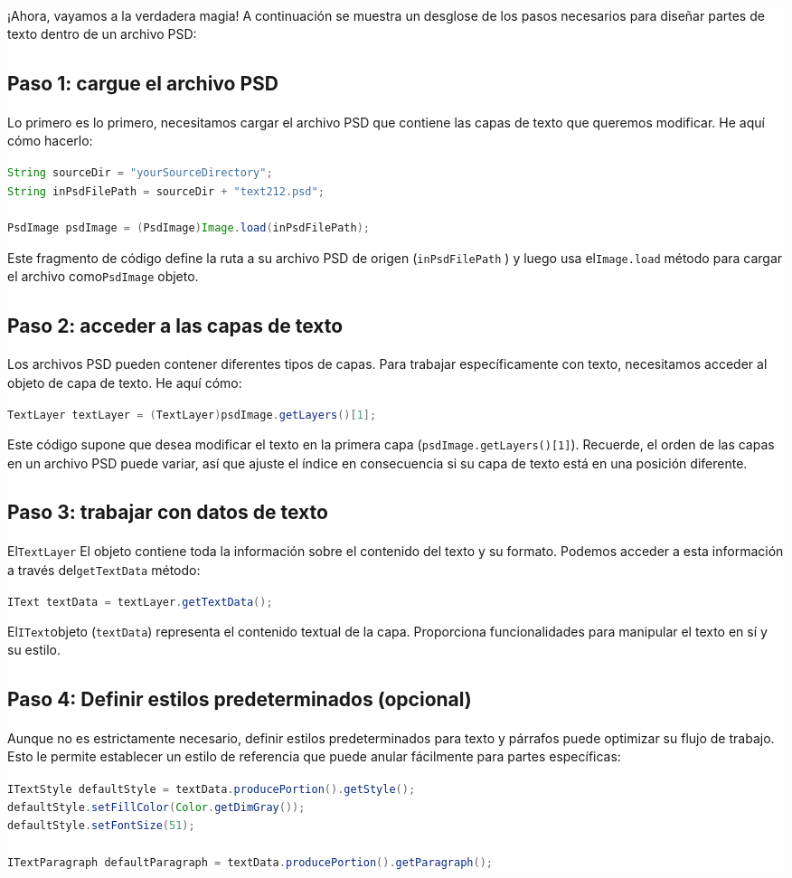 ¡Ahora, vayamos a la verdadera magia! A continuación se muestra un desglose de los pasos necesarios para diseñar partes de texto dentro de un archivo PSD:

## Paso 1: cargue el archivo PSD

Lo primero es lo primero, necesitamos cargar el archivo PSD que contiene las capas de texto que queremos modificar. He aquí cómo hacerlo:

```java
String sourceDir = "yourSourceDirectory";
String inPsdFilePath = sourceDir + "text212.psd";

PsdImage psdImage = (PsdImage)Image.load(inPsdFilePath);
```

Este fragmento de código define la ruta a su archivo PSD de origen (`inPsdFilePath` ) y luego usa el`Image.load` método para cargar el archivo como`PsdImage` objeto.

## Paso 2: acceder a las capas de texto

Los archivos PSD pueden contener diferentes tipos de capas. Para trabajar específicamente con texto, necesitamos acceder al objeto de capa de texto. He aquí cómo:

```java
TextLayer textLayer = (TextLayer)psdImage.getLayers()[1];
```

Este código supone que desea modificar el texto en la primera capa (`psdImage.getLayers()[1]`). Recuerde, el orden de las capas en un archivo PSD puede variar, así que ajuste el índice en consecuencia si su capa de texto está en una posición diferente.

## Paso 3: trabajar con datos de texto

 El`TextLayer` El objeto contiene toda la información sobre el contenido del texto y su formato. Podemos acceder a esta información a través del`getTextData` método:

```java
IText textData = textLayer.getTextData();
```

 El`IText`objeto (`textData`) representa el contenido textual de la capa. Proporciona funcionalidades para manipular el texto en sí y su estilo.

## Paso 4: Definir estilos predeterminados (opcional)

Aunque no es estrictamente necesario, definir estilos predeterminados para texto y párrafos puede optimizar su flujo de trabajo. Esto le permite establecer un estilo de referencia que puede anular fácilmente para partes específicas:

```java
ITextStyle defaultStyle = textData.producePortion().getStyle();
defaultStyle.setFillColor(Color.getDimGray());
defaultStyle.setFontSize(51);

ITextParagraph defaultParagraph = textData.producePortion().getParagraph();
```
